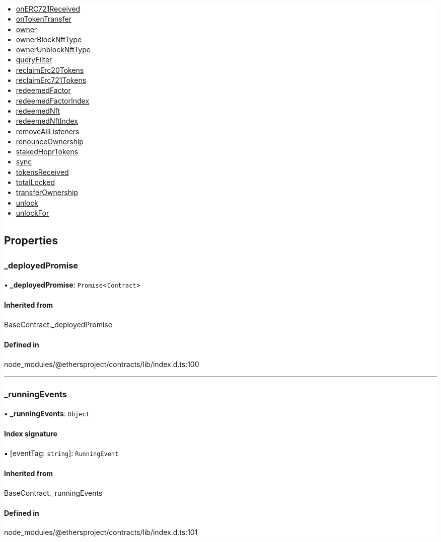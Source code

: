 - [onERC721Received](HoprStakeSeason4.md#onerc721received)
- [onTokenTransfer](HoprStakeSeason4.md#ontokentransfer)
- [owner](HoprStakeSeason4.md#owner)
- [ownerBlockNftType](HoprStakeSeason4.md#ownerblocknfttype)
- [ownerUnblockNftType](HoprStakeSeason4.md#ownerunblocknfttype)
- [queryFilter](HoprStakeSeason4.md#queryfilter)
- [reclaimErc20Tokens](HoprStakeSeason4.md#reclaimerc20tokens)
- [reclaimErc721Tokens](HoprStakeSeason4.md#reclaimerc721tokens)
- [redeemedFactor](HoprStakeSeason4.md#redeemedfactor)
- [redeemedFactorIndex](HoprStakeSeason4.md#redeemedfactorindex)
- [redeemedNft](HoprStakeSeason4.md#redeemednft)
- [redeemedNftIndex](HoprStakeSeason4.md#redeemednftindex)
- [removeAllListeners](HoprStakeSeason4.md#removealllisteners)
- [renounceOwnership](HoprStakeSeason4.md#renounceownership)
- [stakedHoprTokens](HoprStakeSeason4.md#stakedhoprtokens)
- [sync](HoprStakeSeason4.md#sync)
- [tokensReceived](HoprStakeSeason4.md#tokensreceived)
- [totalLocked](HoprStakeSeason4.md#totallocked)
- [transferOwnership](HoprStakeSeason4.md#transferownership)
- [unlock](HoprStakeSeason4.md#unlock)
- [unlockFor](HoprStakeSeason4.md#unlockfor)

## Properties

### \_deployedPromise

• **\_deployedPromise**: `Promise`<`Contract`\>

#### Inherited from

BaseContract.\_deployedPromise

#### Defined in

node_modules/@ethersproject/contracts/lib/index.d.ts:100

___

### \_runningEvents

• **\_runningEvents**: `Object`

#### Index signature

▪ [eventTag: `string`]: `RunningEvent`

#### Inherited from

BaseContract.\_runningEvents

#### Defined in

node_modules/@ethersproject/contracts/lib/index.d.ts:101
